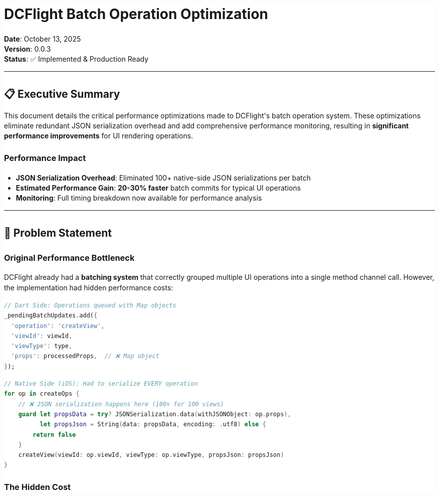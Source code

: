 # DCFlight Batch Operation Optimization

**Date**: October 13, 2025  
**Version**: 0.0.3  
**Status**: ✅ Implemented & Production Ready

---

## 📋 Executive Summary

This document details the critical performance optimizations made to DCFlight's batch operation system. These optimizations eliminate redundant JSON serialization overhead and add comprehensive performance monitoring, resulting in **significant performance improvements** for UI rendering operations.

### Performance Impact
- **JSON Serialization Overhead**: Eliminated 100+ native-side JSON serializations per batch
- **Estimated Performance Gain**: **20-30% faster** batch commits for typical UI operations
- **Monitoring**: Full timing breakdown now available for performance analysis

---

## 🎯 Problem Statement

### Original Performance Bottleneck

DCFlight already had a **batching system** that correctly grouped multiple UI operations into a single method channel call. However, the implementation had hidden performance costs:

```dart
// Dart Side: Operations queued with Map objects
_pendingBatchUpdates.add({
  'operation': 'createView',
  'viewId': viewId,
  'viewType': type,
  'props': processedProps,  // ❌ Map object
});
```

```swift
// Native Side (iOS): Had to serialize EVERY operation
for op in createOps {
    // ❌ JSON serialization happens here (100× for 100 views)
    guard let propsData = try? JSONSerialization.data(withJSONObject: op.props),
          let propsJson = String(data: propsData, encoding: .utf8) else {
        return false
    }
    createView(viewId: op.viewId, viewType: op.viewType, propsJson: propsJson)
}
```

### The Hidden Cost
